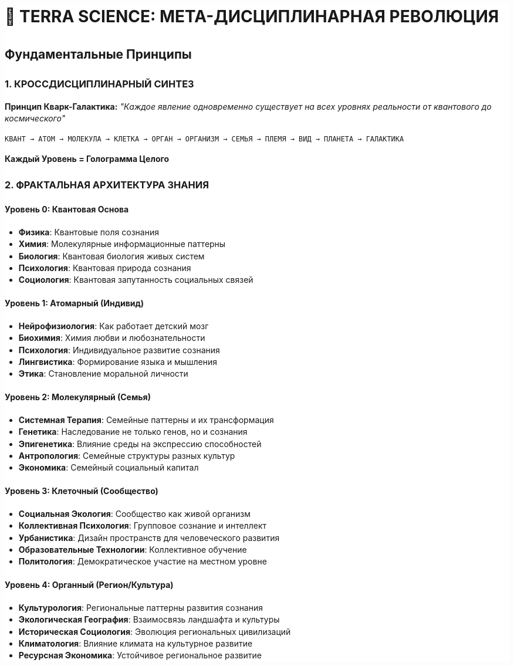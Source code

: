 # 🧬 TERRA SCIENCE: МЕТА-ДИСЦИПЛИНАРНАЯ РЕВОЛЮЦИЯ

## Фундаментальные Принципы

### 1. **КРОССДИСЦИПЛИНАРНЫЙ СИНТЕЗ**

**Принцип Кварк-Галактика:** *"Каждое явление одновременно существует на всех уровнях реальности от квантового до космического"*

```
КВАНТ → АТОМ → МОЛЕКУЛА → КЛЕТКА → ОРГАН → ОРГАНИЗМ → СЕМЬЯ → ПЛЕМЯ → ВИД → ПЛАНЕТА → ГАЛАКТИКА
```

**Каждый Уровень = Голограмма Целого**

### 2. **ФРАКТАЛЬНАЯ АРХИТЕКТУРА ЗНАНИЯ**

#### Уровень 0: Квантовая Основа

* **Физика**: Квантовые поля сознания
* **Химия**: Молекулярные информационные паттерны
* **Биология**: Квантовая биология живых систем
* **Психология**: Квантовая природа сознания
* **Социология**: Квантовая запутанность социальных связей

#### Уровень 1: Атомарный (Индивид)

* **Нейрофизиология**: Как работает детский мозг
* **Биохимия**: Химия любви и любознательности
* **Психология**: Индивидуальное развитие сознания
* **Лингвистика**: Формирование языка и мышления
* **Этика**: Становление моральной личности

#### Уровень 2: Молекулярный (Семья)

* **Системная Терапия**: Семейные паттерны и их трансформация
* **Генетика**: Наследование не только генов, но и сознания
* **Эпигенетика**: Влияние среды на экспрессию способностей
* **Антропология**: Семейные структуры разных культур
* **Экономика**: Семейный социальный капитал

#### Уровень 3: Клеточный (Сообщество)

* **Социальная Экология**: Сообщество как живой организм
* **Коллективная Психология**: Групповое сознание и интеллект
* **Урбанистика**: Дизайн пространств для человеческого развития
* **Образовательные Технологии**: Коллективное обучение
* **Политология**: Демократическое участие на местном уровне

#### Уровень 4: Органный (Регион/Культура)

* **Культурология**: Региональные паттерны развития сознания
* **Экологическая География**: Взаимосвязь ландшафта и культуры
* **Историческая Социология**: Эволюция региональных цивилизаций
* **Климатология**: Влияние климата на культурное развитие
* **Ресурсная Экономика**: Устойчивое региональное развитие
